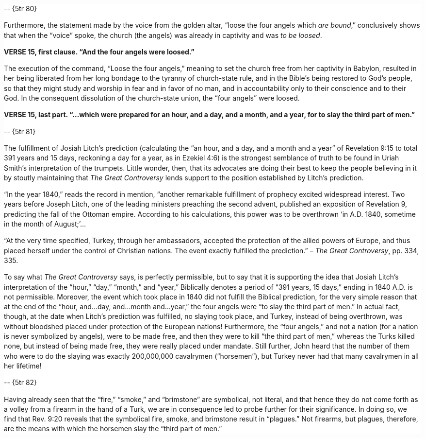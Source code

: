  -- {5tr 80}   
  
   Furthermore, the statement made by the voice from the golden altar, “loose the four angels which _are bound_,” conclusively shows that when the “voice” spoke, the church (the angels) was already in captivity and was _to be loosed_.

 **VERSE 15, first clause. “And the four angels were loosed.”**

 The execution of the command, “Loose the four angels,” meaning to set the church free from her captivity in Babylon, resulted in her being liberated from her long bondage to the tyranny of church-state rule, and in the Bible’s being restored to God’s people, so that they might study and worship in fear and in favor of no man, and in accountability only to their conscience and to their God. In the consequent dissolution of the church-state union, the “four angels” were loosed.

 **VERSE 15, last part. “…which were prepared for an hour, and a day, and a month, and a year, for to slay the third part of men.”**

 -- {5tr 81}   
  
  The fulfillment of Josiah Litch’s prediction (calculating the “an hour, and a day, and a month and a year” of Revelation 9:15 to total 391 years and 15 days, reckoning a day for a year, as in Ezekiel 4:6) is the strongest semblance of truth to be found in Uriah Smith’s interpretation of the trumpets. Little wonder, then, that its advocates are doing their best to keep the people believing in it by stoutly maintaining that _The Great Controversy_ lends support to the position established by Litch’s prediction.

 “In the year 1840,” reads the record in mention, “another remarkable fulfillment of prophecy excited widespread interest. Two years before Joseph Litch, one of the leading ministers preaching the second advent, published an exposition of Revelation 9, predicting the fall of the Ottoman empire. According to his calculations, this power was to be overthrown ‘in A.D. 1840, sometime in the month of August;’…

 “At the very time specified, Turkey, through her ambassadors, accepted the protection of the allied powers of Europe, and thus placed herself under the control of Christian nations. The event exactly fulfilled the prediction.” – _The Great Controversy_, pp. 334, 335.

 To say what _The Great Controversy_ says, is perfectly permissible, but to say that it is supporting the idea that Josiah Litch’s interpretation of the “hour,” “day,” “month,” and “year,” Biblically denotes a period of “391 years, 15 days,” ending in 1840 A.D. is not permissible. Moreover, the event which took place in 1840 did not fulfill the Biblical prediction, for the very simple reason that at the end of the “hour, and…day, and…month and…year,” the four angels were “to slay the third part of men.” In actual fact, though, at the date when Litch’s prediction was fulfilled, no slaying took place, and Turkey, instead of being overthrown, was without bloodshed placed under protection of the European nations! Furthermore, the “four angels,” and not a nation (for a nation is never symbolized by angels), were to be made free, and then they were to kill “the third part of men,” whereas the Turks killed none, but instead of being made free, they were really placed under mandate. Still further, John heard that the number of them who were to do the slaying was exactly 200,000,000 cavalrymen (“horsemen”), but Turkey never had that many cavalrymen in all her lifetime!

 -- {5tr 82}   
  
   Having already seen that the “fire,” “smoke,” and “brimstone” are symbolical, not literal, and that hence they do not come forth as a volley from a firearm in the hand of a Turk, we are in consequence led to probe further for their significance. In doing so, we find that Rev. 9:20 reveals that the symbolical fire, smoke, and brimstone result in “plagues.” Not firearms, but plagues, therefore, are the means with which the horsemen slay the “third part of men.”
